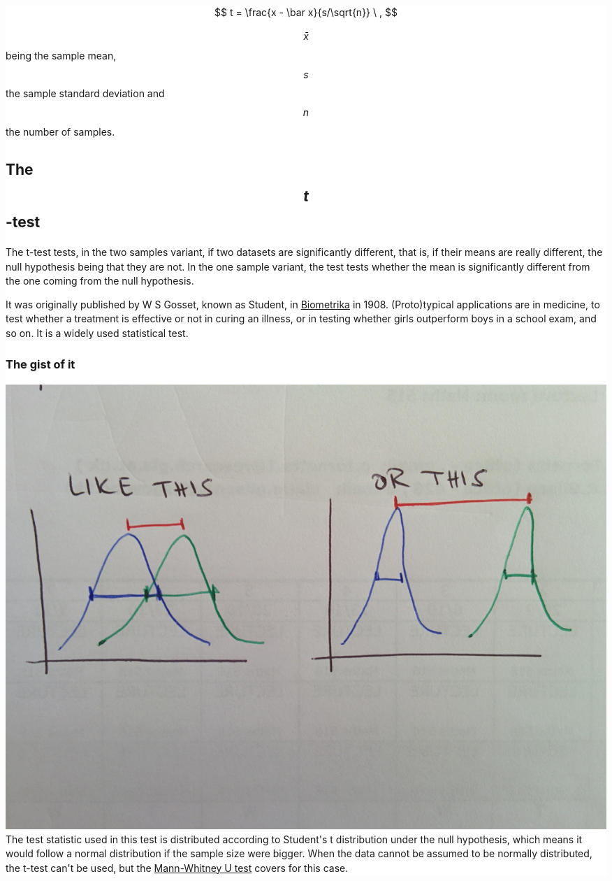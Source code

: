 $$
t = \frac{x - \bar x}{s/\sqrt{n}} \ ,
$$

$$\bar x$$ being the sample mean, $$s$$ the sample standard deviation and $$n$$ the number of samples.

## The $$t$$-test

The t-test tests, in the two samples variant, if two datasets are significantly different, that is, if their means are really different, the null hypothesis being that they are not. In the one sample variant, the test tests whether the mean is significantly different from the one coming from the null hypothesis.

It was originally published by W S Gosset, known as Student, in [Biometrika](testing-if-datasets-are-different.md#references) in 1908. \(Proto\)typical applications are in medicine, to test whether a treatment is effective or not in curing an illness, or in testing whether girls outperform boys in a school exam, and so on. It is a widely used statistical test.

### The gist of it

![](../../.gitbook/assets/distrib-spreads.jpg) The test statistic used in this test is distributed according to Student's t distribution under the null hypothesis, which means it would follow a normal distribution if the sample size were bigger. When the data cannot be assumed to be normally distributed, the t-test can't be used, but the [Mann-Whitney U test](https://en.wikipedia.org/wiki/Mann–Whitney_U_test) covers for this case.
